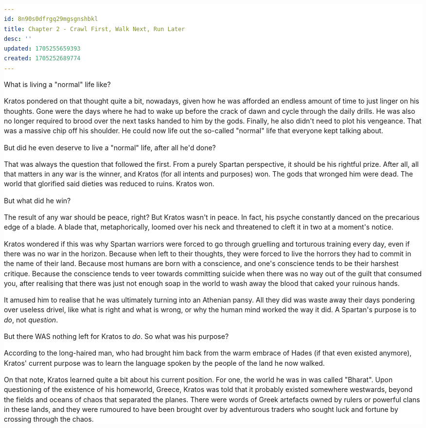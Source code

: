 ```yaml
---
id: 8n90s0dfrgq29mgsgnshbkl
title: Chapter 2 - Crawl First, Walk Next, Run Later
desc: ''
updated: 1705255659393
created: 1705252689774
---
```


What is living a "normal" life like?

Kratos pondered on that thought quite a bit, nowadays, given how he was afforded an endless amount of time to just linger on his thoughts. Gone were the days where he had to wake up before the crack of dawn and cycle through the daily drills. He was also no longer required to brood over the next tasks handed to him by the gods. Finally, he also didn't need to plot his vengeance. That was a massive chip off his shoulder. He could now life out the so-called "normal" life that everyone kept talking about.

But did he even deserve to live a "normal" life, after all he'd done?

That was always the question that followed the first. From a purely Spartan perspective, it should be his rightful prize. After all, all that matters in any war is the winner, and Kratos (for all intents and purposes) won. The gods that wronged him were dead. The world that glorified said dieties was reduced to ruins. Kratos won.

But what did he win?

The result of any war should be peace, right? But Kratos wasn't in peace. In fact, his psyche constantly danced on the precarious edge of a blade. A blade that, metaphorically, loomed over his neck and threatened to cleft it in two at a moment's notice.

Kratos wondered if this was why Spartan warriors were forced to go through gruelling and torturous training every day, even if there was no war in the horizon. Because when left to their thoughts, they were forced to live the horrors they had to commit in the name of their land. Because most humans are born with a conscience, and one's conscience tends to be their harshest critique. Because the conscience tends to veer towards committing suicide when there was no way out of the guilt that consumed you, after realising that there was just not enough soap in the world to wash away the blood that caked your ruinous hands.

It amused him to realise that he was ultimately turning into an Athenian pansy. All they did was waste away their days pondering over useless drivel, like what is right and what is wrong, or why the human mind worked the way it did. A Spartan's purpose is to *do*, not *question*.

But there WAS nothing left for Kratos to *do*. So what was his purpose?

According to the long-haired man, who had brought him back from the warm embrace of Hades (if that even existed anymore), Kratos' current purpose was to learn the language spoken by the people of the land he now walked.

On that note, Kratos learned quite a bit about his current position. For one, the world he was in was called "Bharat". Upon questioning of the existence of his homeworld, Greece, Kratos was told that it probably existed somewhere westwards, beyond the fields and oceans of chaos that separated the planes. There were words of Greek artefacts owned by rulers or powerful clans in these lands, and they were rumoured to have been brought over by adventurous traders who sought luck and fortune by crossing through the chaos.
